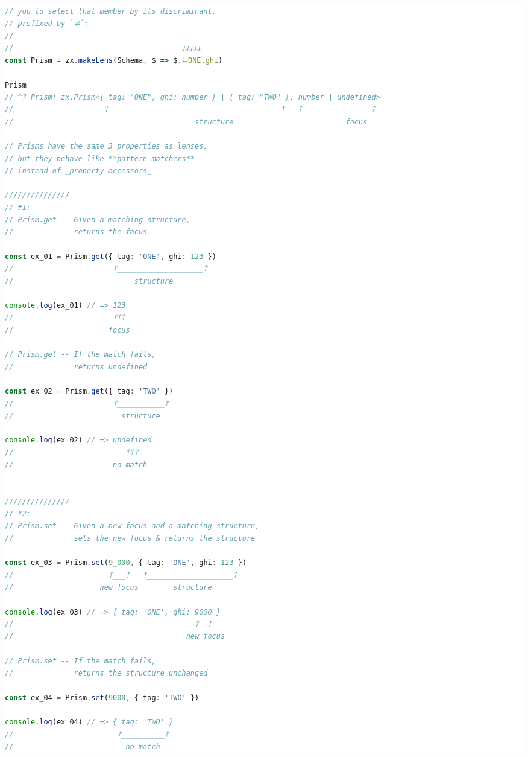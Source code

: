```typescript
// you to select that member by its discriminant,
// prefixed by `ꖛ`:
//
//                                       ↆↆↆↆↆ
const Prism = zx.makeLens(Schema, $ => $.ꖛONE.ghi)

Prism
// ^? Prism: zx.Prism<{ tag: "ONE", ghi: number } | { tag: "TWO" }, number | undefined>
//                     𐙘________________________________________𐙘   𐙘________________𐙘
//                                          structure                          focus

// Prisms have the same 3 properties as lenses,
// but they behave like **pattern matchers**
// instead of _property accessors_

///////////////
// #1:
// Prism.get -- Given a matching structure,
//              returns the focus

const ex_01 = Prism.get({ tag: 'ONE', ghi: 123 })
//                       𐙘____________________𐙘
//                            structure

console.log(ex_01) // => 123
//                       𐙘𐙘𐙘
//                      focus

// Prism.get -- If the match fails,
//              returns undefined

const ex_02 = Prism.get({ tag: 'TWO' })
//                       𐙘___________𐙘
//                         structure

console.log(ex_02) // => undefined
//                          𐙘𐙘𐙘
//                       no match


///////////////
// #2:
// Prism.set -- Given a new focus and a matching structure,
//              sets the new focus & returns the structure

const ex_03 = Prism.set(9_000, { tag: 'ONE', ghi: 123 })
//                      𐙘___𐙘   𐙘____________________𐙘
//                    new focus        structure

console.log(ex_03) // => { tag: 'ONE', ghi: 9000 }
//                                          𐙘__𐙘
//                                        new focus

// Prism.set -- If the match fails,
//              returns the structure unchanged

const ex_04 = Prism.set(9000, { tag: 'TWO' })

console.log(ex_04) // => { tag: 'TWO' }
//                        𐙘__________𐙘
//                          no match


```